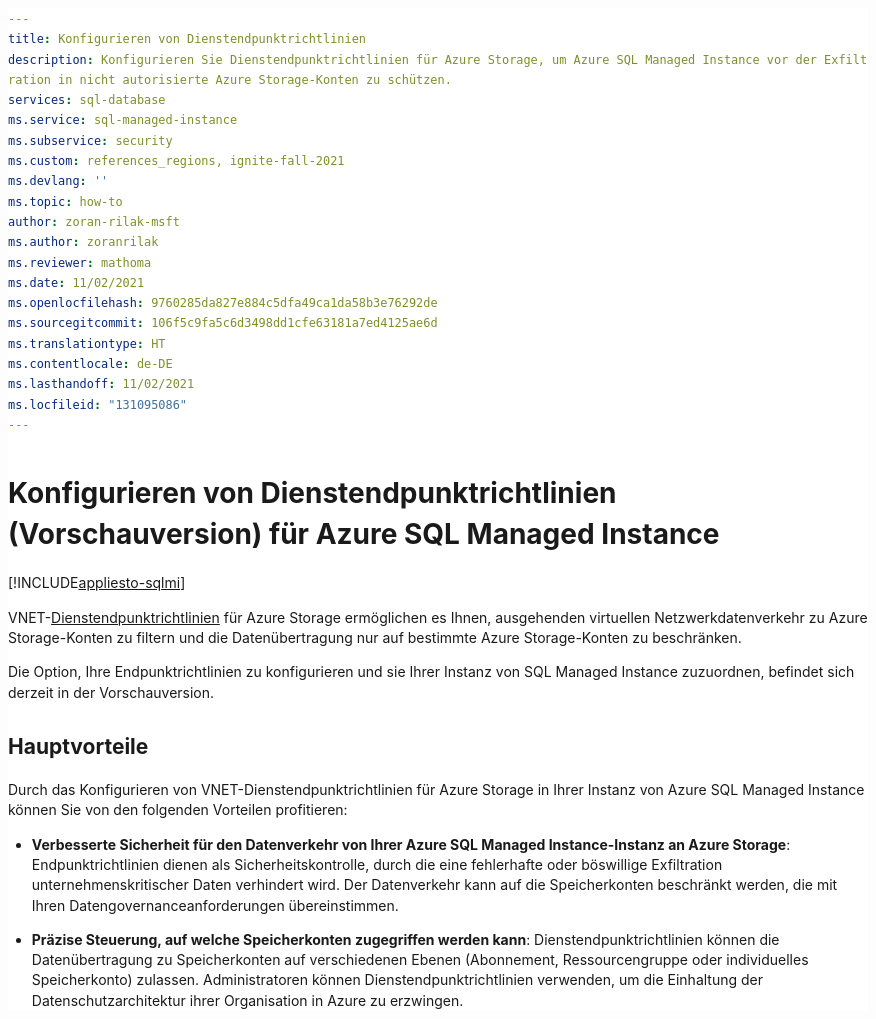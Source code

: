 ```yaml
---
title: Konfigurieren von Dienstendpunktrichtlinien
description: Konfigurieren Sie Dienstendpunktrichtlinien für Azure Storage, um Azure SQL Managed Instance vor der Exfiltration in nicht autorisierte Azure Storage-Konten zu schützen.
services: sql-database
ms.service: sql-managed-instance
ms.subservice: security
ms.custom: references_regions, ignite-fall-2021
ms.devlang: ''
ms.topic: how-to
author: zoran-rilak-msft
ms.author: zoranrilak
ms.reviewer: mathoma
ms.date: 11/02/2021
ms.openlocfilehash: 9760285da827e884c5dfa49ca1da58b3e76292de
ms.sourcegitcommit: 106f5c9fa5c6d3498dd1cfe63181a7ed4125ae6d
ms.translationtype: HT
ms.contentlocale: de-DE
ms.lasthandoff: 11/02/2021
ms.locfileid: "131095086"
---
```

# <a name="configure-service-endpoint-policies-preview-for-azure-sql-managed-instance"></a>Konfigurieren von Dienstendpunktrichtlinien (Vorschauversion) für Azure SQL Managed Instance
[!INCLUDE[appliesto-sqlmi](../includes/appliesto-sqlmi.md)]

VNET-[Dienstendpunktrichtlinien](../../virtual-network/virtual-network-service-endpoint-policies-overview.md) für Azure Storage ermöglichen es Ihnen, ausgehenden virtuellen Netzwerkdatenverkehr zu Azure Storage-Konten zu filtern und die Datenübertragung nur auf bestimmte Azure Storage-Konten zu beschränken.

Die Option, Ihre Endpunktrichtlinien zu konfigurieren und sie Ihrer Instanz von SQL Managed Instance zuzuordnen, befindet sich derzeit in der Vorschauversion. 

## <a name="key-benefits"></a>Hauptvorteile

Durch das Konfigurieren von VNET-Dienstendpunktrichtlinien für Azure Storage in Ihrer Instanz von Azure SQL Managed Instance können Sie von den folgenden Vorteilen profitieren:

- __Verbesserte Sicherheit für den Datenverkehr von Ihrer Azure SQL Managed Instance-Instanz an Azure Storage__: Endpunktrichtlinien dienen als Sicherheitskontrolle, durch die eine fehlerhafte oder böswillige Exfiltration unternehmenskritischer Daten verhindert wird. Der Datenverkehr kann auf die Speicherkonten beschränkt werden, die mit Ihren Datengovernanceanforderungen übereinstimmen.

- __Präzise Steuerung, auf welche Speicherkonten zugegriffen werden kann__: Dienstendpunktrichtlinien können die Datenübertragung zu Speicherkonten auf verschiedenen Ebenen (Abonnement, Ressourcengruppe oder individuelles Speicherkonto) zulassen. Administratoren können Dienstendpunktrichtlinien verwenden, um die Einhaltung der Datenschutzarchitektur ihrer Organisation in Azure zu erzwingen.
